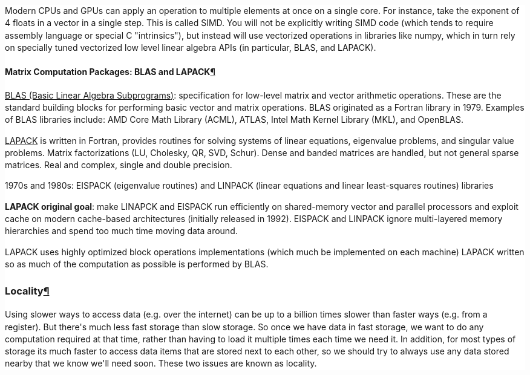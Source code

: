 <p>Modern CPUs and GPUs can apply an operation to multiple elements at once on a single core. For instance, take the exponent of 4 floats in a vector in a single step. This is called SIMD. You will not be explicitly writing SIMD code (which tends to require assembly language or special C "intrinsics"), but instead will use vectorized operations in libraries like numpy, which in turn rely on specially tuned vectorized low level linear algebra APIs (in particular, BLAS, and LAPACK).</p>

</div>
</div>
</div>
<div class="cell border-box-sizing text_cell rendered"><div class="inner_cell">
<div class="text_cell_render border-box-sizing rendered_html">
<h4 id="Matrix-Computation-Packages:-BLAS-and-LAPACK">Matrix Computation Packages: BLAS and LAPACK<a class="anchor-link" href="#Matrix-Computation-Packages:-BLAS-and-LAPACK">&#182;</a></h4>
</div>
</div>
</div>
<div class="cell border-box-sizing text_cell rendered"><div class="inner_cell">
<div class="text_cell_render border-box-sizing rendered_html">
<p><a href="http://www.netlib.org/blas/">BLAS (Basic Linear Algebra Subprograms)</a>: specification for low-level matrix and vector arithmetic operations. These are the standard building blocks for performing basic vector and matrix operations.  BLAS originated as a Fortran library in 1979.  Examples of BLAS libraries include: AMD Core Math Library (ACML), ATLAS, Intel Math Kernel Library (MKL), and OpenBLAS.</p>
<p><a href="http://www.netlib.org/lapack/">LAPACK</a> is written in Fortran, provides routines for solving systems of linear equations, eigenvalue problems, and singular value problems.  Matrix factorizations (LU, Cholesky, QR, SVD, Schur).  Dense and banded matrices are handled, but not general sparse matrices.  Real and complex, single and double precision.</p>
<p>1970s and 1980s: EISPACK (eigenvalue routines) and LINPACK (linear equations and linear least-squares routines) libraries</p>
<p><strong>LAPACK original goal</strong>: make LINAPCK and EISPACK run efficiently on shared-memory vector and parallel processors and exploit cache on modern cache-based architectures (initially released in 1992).  EISPACK and LINPACK ignore multi-layered memory hierarchies and spend too much time moving data around.</p>
<p>LAPACK uses highly optimized block operations implementations (which much be implemented on each machine) LAPACK written so as much of the computation as possible is performed by BLAS.</p>

</div>
</div>
</div>
<div class="cell border-box-sizing text_cell rendered"><div class="inner_cell">
<div class="text_cell_render border-box-sizing rendered_html">
<h3 id="Locality">Locality<a class="anchor-link" href="#Locality">&#182;</a></h3>
</div>
</div>
</div>
<div class="cell border-box-sizing text_cell rendered"><div class="inner_cell">
<div class="text_cell_render border-box-sizing rendered_html">
<p>Using slower ways to access data (e.g. over the internet) can be up to a billion times slower than faster ways (e.g. from a register). But there's much less fast storage than slow storage. So once we have data in fast storage, we want to do any computation required at that time, rather than having to load it multiple times each time we need it. In addition, for most types of storage its much faster to access data items that are stored next to each other, so we should try to always use any data stored nearby that we know we'll need soon. These two issues are known as locality.</p>
